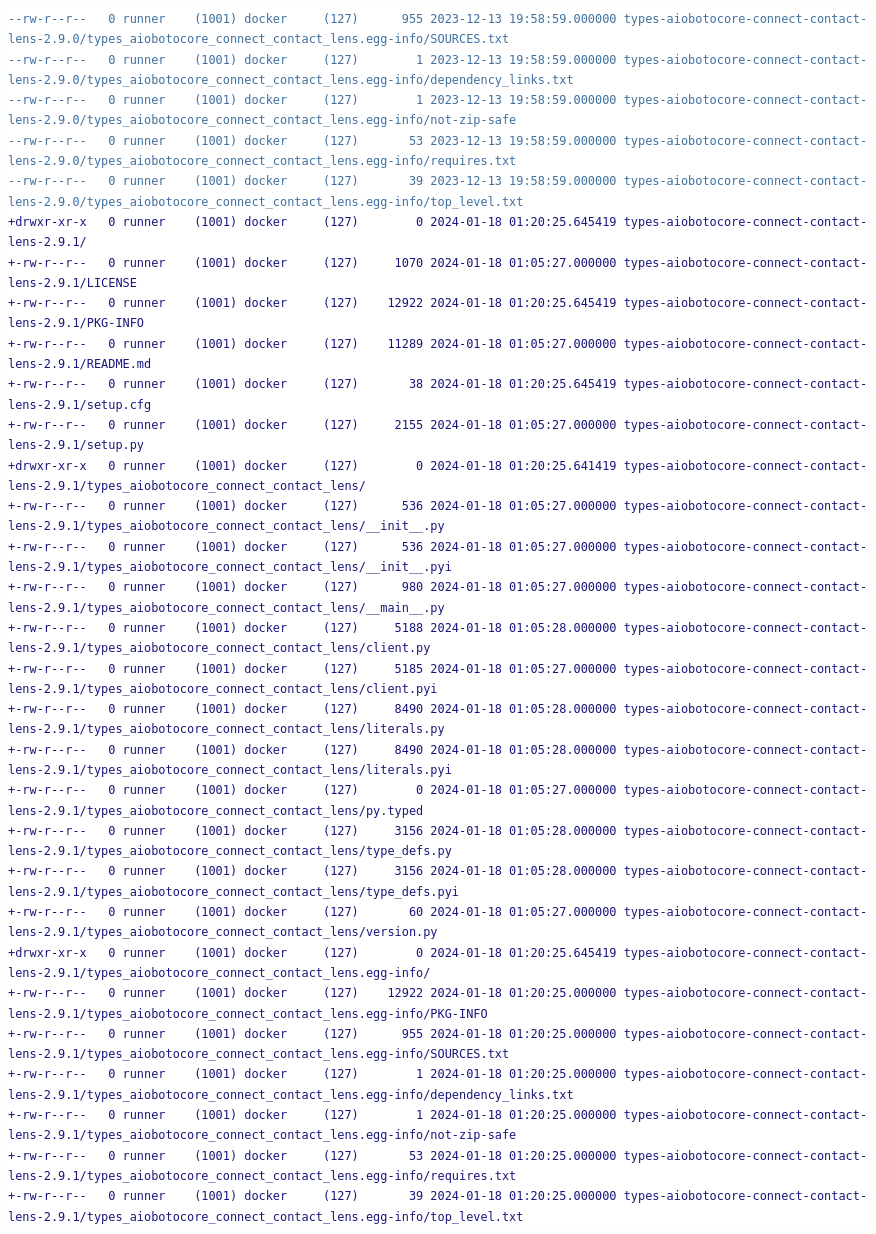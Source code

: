 ```diff
--rw-r--r--   0 runner    (1001) docker     (127)      955 2023-12-13 19:58:59.000000 types-aiobotocore-connect-contact-lens-2.9.0/types_aiobotocore_connect_contact_lens.egg-info/SOURCES.txt
--rw-r--r--   0 runner    (1001) docker     (127)        1 2023-12-13 19:58:59.000000 types-aiobotocore-connect-contact-lens-2.9.0/types_aiobotocore_connect_contact_lens.egg-info/dependency_links.txt
--rw-r--r--   0 runner    (1001) docker     (127)        1 2023-12-13 19:58:59.000000 types-aiobotocore-connect-contact-lens-2.9.0/types_aiobotocore_connect_contact_lens.egg-info/not-zip-safe
--rw-r--r--   0 runner    (1001) docker     (127)       53 2023-12-13 19:58:59.000000 types-aiobotocore-connect-contact-lens-2.9.0/types_aiobotocore_connect_contact_lens.egg-info/requires.txt
--rw-r--r--   0 runner    (1001) docker     (127)       39 2023-12-13 19:58:59.000000 types-aiobotocore-connect-contact-lens-2.9.0/types_aiobotocore_connect_contact_lens.egg-info/top_level.txt
+drwxr-xr-x   0 runner    (1001) docker     (127)        0 2024-01-18 01:20:25.645419 types-aiobotocore-connect-contact-lens-2.9.1/
+-rw-r--r--   0 runner    (1001) docker     (127)     1070 2024-01-18 01:05:27.000000 types-aiobotocore-connect-contact-lens-2.9.1/LICENSE
+-rw-r--r--   0 runner    (1001) docker     (127)    12922 2024-01-18 01:20:25.645419 types-aiobotocore-connect-contact-lens-2.9.1/PKG-INFO
+-rw-r--r--   0 runner    (1001) docker     (127)    11289 2024-01-18 01:05:27.000000 types-aiobotocore-connect-contact-lens-2.9.1/README.md
+-rw-r--r--   0 runner    (1001) docker     (127)       38 2024-01-18 01:20:25.645419 types-aiobotocore-connect-contact-lens-2.9.1/setup.cfg
+-rw-r--r--   0 runner    (1001) docker     (127)     2155 2024-01-18 01:05:27.000000 types-aiobotocore-connect-contact-lens-2.9.1/setup.py
+drwxr-xr-x   0 runner    (1001) docker     (127)        0 2024-01-18 01:20:25.641419 types-aiobotocore-connect-contact-lens-2.9.1/types_aiobotocore_connect_contact_lens/
+-rw-r--r--   0 runner    (1001) docker     (127)      536 2024-01-18 01:05:27.000000 types-aiobotocore-connect-contact-lens-2.9.1/types_aiobotocore_connect_contact_lens/__init__.py
+-rw-r--r--   0 runner    (1001) docker     (127)      536 2024-01-18 01:05:27.000000 types-aiobotocore-connect-contact-lens-2.9.1/types_aiobotocore_connect_contact_lens/__init__.pyi
+-rw-r--r--   0 runner    (1001) docker     (127)      980 2024-01-18 01:05:27.000000 types-aiobotocore-connect-contact-lens-2.9.1/types_aiobotocore_connect_contact_lens/__main__.py
+-rw-r--r--   0 runner    (1001) docker     (127)     5188 2024-01-18 01:05:28.000000 types-aiobotocore-connect-contact-lens-2.9.1/types_aiobotocore_connect_contact_lens/client.py
+-rw-r--r--   0 runner    (1001) docker     (127)     5185 2024-01-18 01:05:27.000000 types-aiobotocore-connect-contact-lens-2.9.1/types_aiobotocore_connect_contact_lens/client.pyi
+-rw-r--r--   0 runner    (1001) docker     (127)     8490 2024-01-18 01:05:28.000000 types-aiobotocore-connect-contact-lens-2.9.1/types_aiobotocore_connect_contact_lens/literals.py
+-rw-r--r--   0 runner    (1001) docker     (127)     8490 2024-01-18 01:05:28.000000 types-aiobotocore-connect-contact-lens-2.9.1/types_aiobotocore_connect_contact_lens/literals.pyi
+-rw-r--r--   0 runner    (1001) docker     (127)        0 2024-01-18 01:05:27.000000 types-aiobotocore-connect-contact-lens-2.9.1/types_aiobotocore_connect_contact_lens/py.typed
+-rw-r--r--   0 runner    (1001) docker     (127)     3156 2024-01-18 01:05:28.000000 types-aiobotocore-connect-contact-lens-2.9.1/types_aiobotocore_connect_contact_lens/type_defs.py
+-rw-r--r--   0 runner    (1001) docker     (127)     3156 2024-01-18 01:05:28.000000 types-aiobotocore-connect-contact-lens-2.9.1/types_aiobotocore_connect_contact_lens/type_defs.pyi
+-rw-r--r--   0 runner    (1001) docker     (127)       60 2024-01-18 01:05:27.000000 types-aiobotocore-connect-contact-lens-2.9.1/types_aiobotocore_connect_contact_lens/version.py
+drwxr-xr-x   0 runner    (1001) docker     (127)        0 2024-01-18 01:20:25.645419 types-aiobotocore-connect-contact-lens-2.9.1/types_aiobotocore_connect_contact_lens.egg-info/
+-rw-r--r--   0 runner    (1001) docker     (127)    12922 2024-01-18 01:20:25.000000 types-aiobotocore-connect-contact-lens-2.9.1/types_aiobotocore_connect_contact_lens.egg-info/PKG-INFO
+-rw-r--r--   0 runner    (1001) docker     (127)      955 2024-01-18 01:20:25.000000 types-aiobotocore-connect-contact-lens-2.9.1/types_aiobotocore_connect_contact_lens.egg-info/SOURCES.txt
+-rw-r--r--   0 runner    (1001) docker     (127)        1 2024-01-18 01:20:25.000000 types-aiobotocore-connect-contact-lens-2.9.1/types_aiobotocore_connect_contact_lens.egg-info/dependency_links.txt
+-rw-r--r--   0 runner    (1001) docker     (127)        1 2024-01-18 01:20:25.000000 types-aiobotocore-connect-contact-lens-2.9.1/types_aiobotocore_connect_contact_lens.egg-info/not-zip-safe
+-rw-r--r--   0 runner    (1001) docker     (127)       53 2024-01-18 01:20:25.000000 types-aiobotocore-connect-contact-lens-2.9.1/types_aiobotocore_connect_contact_lens.egg-info/requires.txt
+-rw-r--r--   0 runner    (1001) docker     (127)       39 2024-01-18 01:20:25.000000 types-aiobotocore-connect-contact-lens-2.9.1/types_aiobotocore_connect_contact_lens.egg-info/top_level.txt
```
